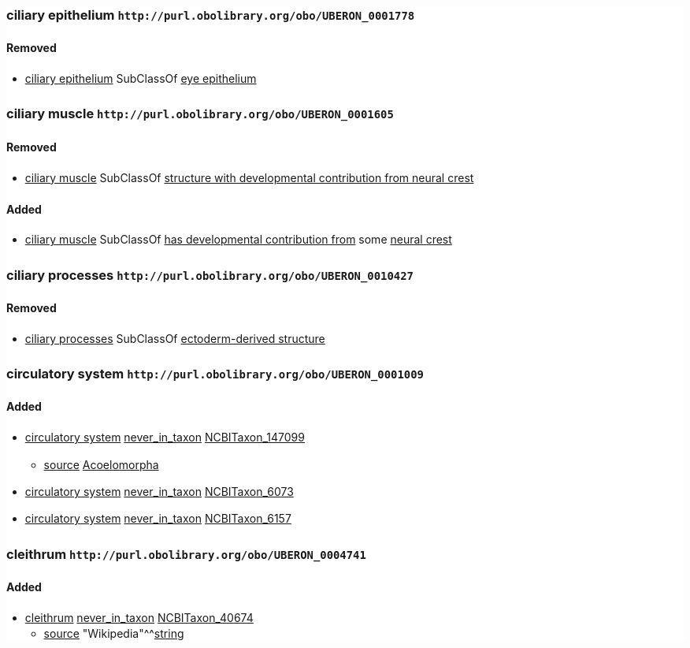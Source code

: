 

### ciliary epithelium `http://purl.obolibrary.org/obo/UBERON_0001778`
#### Removed
- [ciliary epithelium](http://purl.obolibrary.org/obo/UBERON_0001778) SubClassOf [eye epithelium](http://purl.obolibrary.org/obo/UBERON_0015808) 



### ciliary muscle `http://purl.obolibrary.org/obo/UBERON_0001605`
#### Removed
- [ciliary muscle](http://purl.obolibrary.org/obo/UBERON_0001605) SubClassOf [structure with developmental contribution from neural crest](http://purl.obolibrary.org/obo/UBERON_0010314) 

#### Added
- [ciliary muscle](http://purl.obolibrary.org/obo/UBERON_0001605) SubClassOf [has developmental contribution from](http://purl.obolibrary.org/obo/RO_0002254) some [neural crest](http://purl.obolibrary.org/obo/UBERON_0002342) 


### ciliary processes `http://purl.obolibrary.org/obo/UBERON_0010427`
#### Removed
- [ciliary processes](http://purl.obolibrary.org/obo/UBERON_0010427) SubClassOf [ectoderm-derived structure](http://purl.obolibrary.org/obo/UBERON_0004121) 



### circulatory system `http://purl.obolibrary.org/obo/UBERON_0001009`

#### Added
- [circulatory system](http://purl.obolibrary.org/obo/UBERON_0001009) [never_in_taxon](http://purl.obolibrary.org/obo/RO_0002161) [NCBITaxon_147099](http://purl.obolibrary.org/obo/NCBITaxon_147099) 
  - [source](http://www.geneontology.org/formats/oboInOwl#source) [Acoelomorpha](http://en.wikipedia.org/wiki/Acoelomorpha) 

- [circulatory system](http://purl.obolibrary.org/obo/UBERON_0001009) [never_in_taxon](http://purl.obolibrary.org/obo/RO_0002161) [NCBITaxon_6073](http://purl.obolibrary.org/obo/NCBITaxon_6073) 

- [circulatory system](http://purl.obolibrary.org/obo/UBERON_0001009) [never_in_taxon](http://purl.obolibrary.org/obo/RO_0002161) [NCBITaxon_6157](http://purl.obolibrary.org/obo/NCBITaxon_6157) 


### cleithrum `http://purl.obolibrary.org/obo/UBERON_0004741`

#### Added
- [cleithrum](http://purl.obolibrary.org/obo/UBERON_0004741) [never_in_taxon](http://purl.obolibrary.org/obo/RO_0002161) [NCBITaxon_40674](http://purl.obolibrary.org/obo/NCBITaxon_40674) 
  - [source](http://www.geneontology.org/formats/oboInOwl#source) "Wikipedia"^^[string](http://www.w3.org/2001/XMLSchema#string) 
